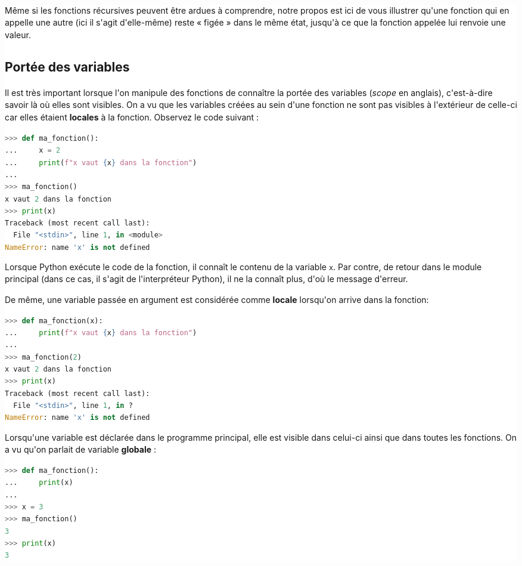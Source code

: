 Même si les fonctions récursives peuvent être ardues à comprendre, notre propos est ici de vous illustrer qu'une fonction qui en appelle une autre (ici il s'agit d'elle-même) reste « figée » dans le même état, jusqu'à ce que la fonction appelée lui renvoie une valeur.


## Portée des variables

Il est très important lorsque l'on manipule des fonctions de connaître la portée des variables (*scope* en anglais), c'est-à-dire savoir là où elles sont visibles. On a vu que les variables créées au sein d'une fonction ne sont pas visibles à l'extérieur de celle-ci car elles étaient **locales** à la fonction. Observez le code suivant :

```python
>>> def ma_fonction():
...     x = 2
...     print(f"x vaut {x} dans la fonction")
...
>>> ma_fonction()
x vaut 2 dans la fonction
>>> print(x)
Traceback (most recent call last):
  File "<stdin>", line 1, in <module>
NameError: name 'x' is not defined
```

Lorsque Python exécute le code de la fonction, il connaît le contenu de la variable `x`. Par contre, de retour dans le module principal (dans ce cas, il s'agit de l'interpréteur Python), il ne la connaît plus, d'où le message d'erreur.

De même, une variable passée en argument est considérée comme **locale** lorsqu'on arrive dans la fonction:

```python
>>> def ma_fonction(x):
...     print(f"x vaut {x} dans la fonction")
...
>>> ma_fonction(2)
x vaut 2 dans la fonction
>>> print(x)
Traceback (most recent call last):
  File "<stdin>", line 1, in ?
NameError: name 'x' is not defined
```

Lorsqu'une variable est déclarée dans le programme principal, elle est visible dans celui-ci ainsi que dans toutes les fonctions. On a vu qu'on parlait de variable **globale** :

```python
>>> def ma_fonction():
...     print(x)
...
>>> x = 3
>>> ma_fonction()
3
>>> print(x)
3
```
